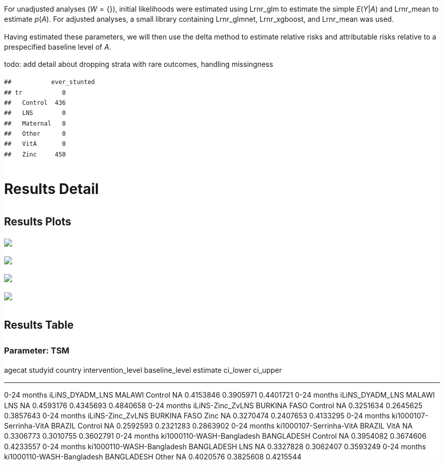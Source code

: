 For unadjusted analyses ($W=\{\}$), initial likelihoods were estimated using Lrnr_glm to estimate the simple $E(Y|A)$ and Lrnr_mean to estimate $p(A)$. For adjusted analyses, a small library containing Lrnr_glmnet, Lrnr_xgboost, and Lrnr_mean was used.

Having estimated these parameters, we will then use the delta method to estimate relative risks and attributable risks relative to a prespecified baseline level of $A$.

todo: add detail about dropping strata with rare outcomes, handling missingness



```
##           ever_stunted
## tr           0
##   Control  436
##   LNS        0
##   Maternal   0
##   Other      0
##   VitA       0
##   Zinc     450
```




# Results Detail

## Results Plots
![](/tmp/9006cf89-a6c3-4f33-b01f-ab5a057ad2a5/REPORT_files/figure-html/plot_tsm-1.png)

![](/tmp/9006cf89-a6c3-4f33-b01f-ab5a057ad2a5/REPORT_files/figure-html/plot_rr-1.png)



![](/tmp/9006cf89-a6c3-4f33-b01f-ab5a057ad2a5/REPORT_files/figure-html/plot_paf-1.png)

![](/tmp/9006cf89-a6c3-4f33-b01f-ab5a057ad2a5/REPORT_files/figure-html/plot_par-1.png)

## Results Table

### Parameter: TSM


agecat        studyid                     country                        intervention_level   baseline_level     estimate    ci_lower    ci_upper
------------  --------------------------  -----------------------------  -------------------  ---------------  ----------  ----------  ----------
0-24 months   iLiNS_DYADM_LNS             MALAWI                         Control              NA                0.4153846   0.3905971   0.4401721
0-24 months   iLiNS_DYADM_LNS             MALAWI                         LNS                  NA                0.4593176   0.4345693   0.4840658
0-24 months   iLiNS-Zinc_ZvLNS            BURKINA FASO                   Control              NA                0.3251634   0.2645625   0.3857643
0-24 months   iLiNS-Zinc_ZvLNS            BURKINA FASO                   Zinc                 NA                0.3270474   0.2407653   0.4133295
0-24 months   ki1000107-Serrinha-VitA     BRAZIL                         Control              NA                0.2592593   0.2321283   0.2863902
0-24 months   ki1000107-Serrinha-VitA     BRAZIL                         VitA                 NA                0.3306773   0.3010755   0.3602791
0-24 months   ki1000110-WASH-Bangladesh   BANGLADESH                     Control              NA                0.3954082   0.3674606   0.4233557
0-24 months   ki1000110-WASH-Bangladesh   BANGLADESH                     LNS                  NA                0.3327828   0.3062407   0.3593249
0-24 months   ki1000110-WASH-Bangladesh   BANGLADESH                     Other                NA                0.4020576   0.3825608   0.4215544
